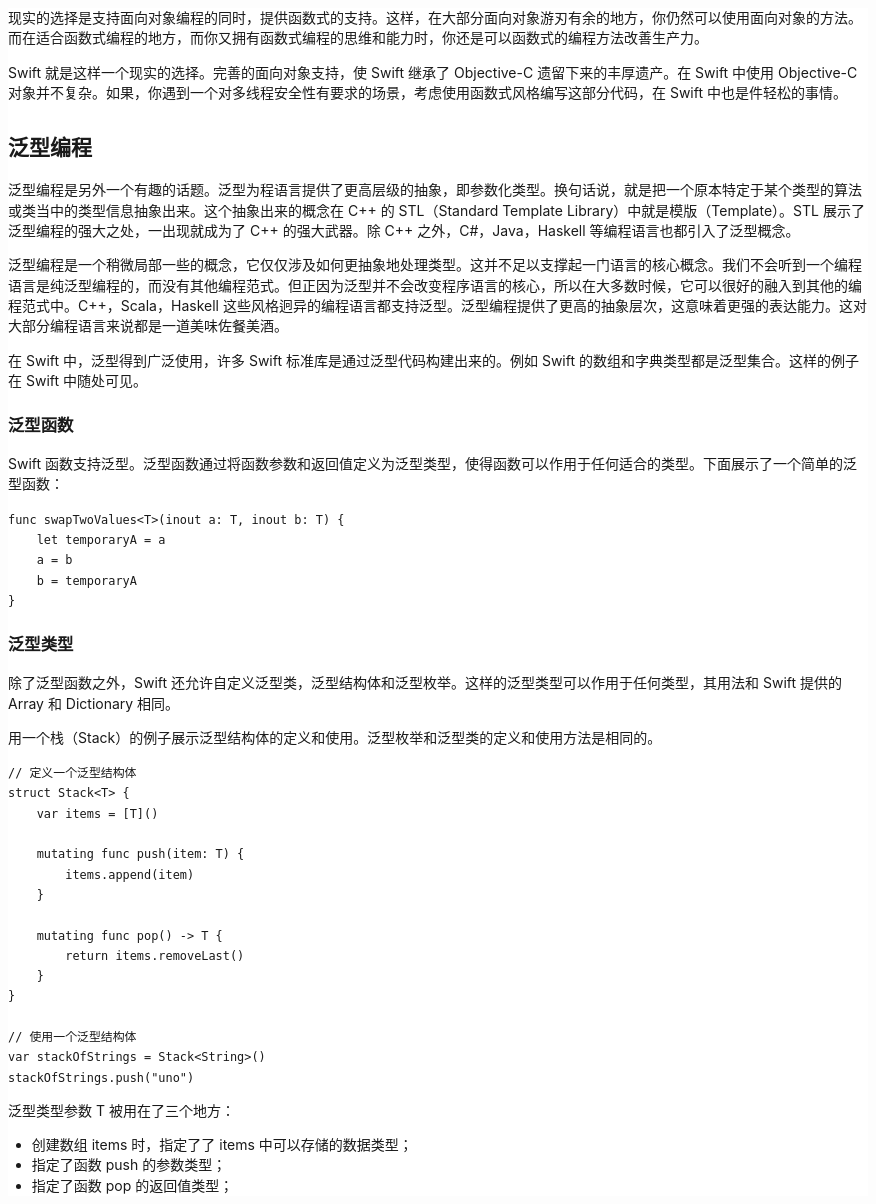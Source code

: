 现实的选择是支持面向对象编程的同时，提供函数式的支持。这样，在大部分面向对象游刃有余的地方，你仍然可以使用面向对象的方法。而在适合函数式编程的地方，而你又拥有函数式编程的思维和能力时，你还是可以函数式的编程方法改善生产力。

Swift 就是这样一个现实的选择。完善的面向对象支持，使 Swift 继承了 Objective-C 遗留下来的丰厚遗产。在 Swift 中使用 Objective-C 对象并不复杂。如果，你遇到一个对多线程安全性有要求的场景，考虑使用函数式风格编写这部分代码，在 Swift 中也是件轻松的事情。


## 泛型编程

泛型编程是另外一个有趣的话题。泛型为程语言提供了更高层级的抽象，即参数化类型。换句话说，就是把一个原本特定于某个类型的算法或类当中的类型信息抽象出来。这个抽象出来的概念在 C++ 的 STL（Standard Template Library）中就是模版（Template）。STL 展示了泛型编程的强大之处，一出现就成为了 C++ 的强大武器。除 C++ 之外，C#，Java，Haskell 等编程语言也都引入了泛型概念。

泛型编程是一个稍微局部一些的概念，它仅仅涉及如何更抽象地处理类型。这并不足以支撑起一门语言的核心概念。我们不会听到一个编程语言是纯泛型编程的，而没有其他编程范式。但正因为泛型并不会改变程序语言的核心，所以在大多数时候，它可以很好的融入到其他的编程范式中。C++，Scala，Haskell 这些风格迥异的编程语言都支持泛型。泛型编程提供了更高的抽象层次，这意味着更强的表达能力。这对大部分编程语言来说都是一道美味佐餐美酒。

在 Swift 中，泛型得到广泛使用，许多 Swift 标准库是通过泛型代码构建出来的。例如 Swift 的数组和字典类型都是泛型集合。这样的例子在 Swift 中随处可见。

### 泛型函数

Swift 函数支持泛型。泛型函数通过将函数参数和返回值定义为泛型类型，使得函数可以作用于任何适合的类型。下面展示了一个简单的泛型函数：

	func swapTwoValues<T>(inout a: T, inout b: T) {
		let temporaryA = a
		a = b
		b = temporaryA
	}

### 泛型类型

除了泛型函数之外，Swift 还允许自定义泛型类，泛型结构体和泛型枚举。这样的泛型类型可以作用于任何类型，其用法和 Swift 提供的 Array 和 Dictionary 相同。

用一个栈（Stack）的例子展示泛型结构体的定义和使用。泛型枚举和泛型类的定义和使用方法是相同的。

	// 定义一个泛型结构体
	struct Stack<T> {
  		var items = [T]()

  		mutating func push(item: T) {
    		items.append(item)
  		}

	 	mutating func pop() -> T {
    		return items.removeLast()
  		}
	}
	
	// 使用一个泛型结构体
	var stackOfStrings = Stack<String>()
	stackOfStrings.push("uno")

泛型类型参数 T 被用在了三个地方：

- 创建数组 items 时，指定了了 items 中可以存储的数据类型；
- 指定了函数 push 的参数类型；
- 指定了函数 pop 的返回值类型；
